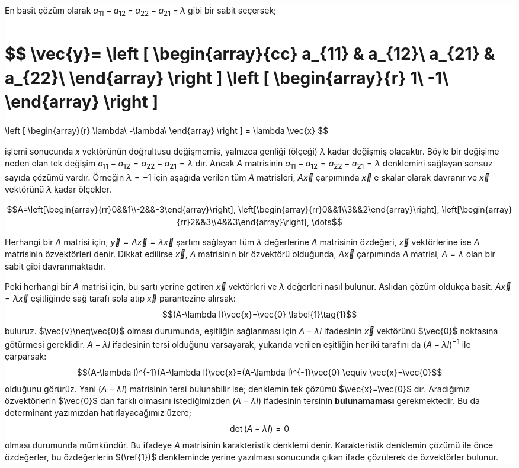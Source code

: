 En basit çözüm olarak $a_{11}-a_{12} \; = \; a_{22}-a_{21}\; = \; \lambda$ gibi bir sabit seçersek;

$$
\vec{y}=
\left [
\begin{array}{cc}
a_{11} & a_{12}\\
a_{21} & a_{22}\\
\end{array}
\right ]
\left [
\begin{array}{r}
1\\
-1\\
\end{array}
\right ]
=
\left [
\begin{array}{r}
\lambda\\
-\lambda\\
\end{array}
\right ]
= \lambda \vec{x}
$$

işlemi sonucunda $x$ vektörünün doğrultusu değişmemiş, yalnızca genliği (ölçeği) $\lambda$ kadar değişmiş olacaktır. Böyle bir değişime neden olan tek değişim $a_{11}-a_{12} = a_{22}-a_{21} = \lambda$ dır. Ancak $A$ matrisinin $a_{11}-a_{12} = a_{22}-a_{21} = \lambda$ denklemini sağlayan sonsuz sayıda çözümü vardır. Örneğin $\lambda=-1$ için aşağıda verilen tüm $A$ matrisleri, $A\vec{x}$ çarpımında $\vec{x}$ e skalar olarak davranır ve $\vec{x}$ vektörünü $\lambda$ kadar ölçekler. 

$$A=\left[\begin{array}{rr}0&&1\\-2&&-3\end{array}\right], \left[\begin{array}{rr}0&&1\\3&&2\end{array}\right], \left[\begin{array}{rr}2&&3\\4&&3\end{array}\right], \dots$$

Herhangi bir $A$ matrisi için, $\vec{y}=A\vec{x}=\lambda \vec{x}$ şartını sağlayan tüm $\lambda$ değerlerine $A$ matrisinin özdeğeri, $\vec{x}$ vektörlerine ise $A$ matrisinin özvektörleri denir. Dikkat edilirse $\vec{x}$, $A$ matrisinin bir özvektörü olduğunda, $A\vec{x}$ çarpımında $A$ matrisi, $A=\lambda$ olan bir sabit gibi davranmaktadır.

Peki herhangi bir $A$ matrisi için, bu şartı yerine getiren $\vec{x}$ vektörleri ve $\lambda$ değerleri nasıl bulunur. Aslıdan çözüm oldukça basit. $A\vec{x}=\lambda \vec{x}$ eşitliğinde sağ tarafı sola atıp $\vec{x}$ parantezine alırsak: $$(A-\lambda I)\vec{x}=\vec{0} \label{1}\tag{1}$$ buluruz. $\vec{v}\neq\vec{0}$ olması durumunda, eşitliğin sağlanması için $A-\lambda I$ ifadesinin $\vec{x}$ vektörünü $\vec{0}$ noktasına götürmesi gereklidir. $A-\lambda I$ ifadesinin tersi olduğunu varsayarak, yukarıda verilen eşitliğin her iki tarafını da $(A-\lambda I)^{-1}$ ile çarparsak: $$(A-\lambda I)^{-1}(A-\lambda I)\vec{x}=(A-\lambda I)^{-1}\vec{0} \equiv \vec{x}=\vec{0}$$ olduğunu görürüz. Yani $(A-\lambda I)$ matrisinin tersi bulunabilir ise; denklemin tek çözümü $\vec{x}=\vec{0}$ dır. Aradığımız özvektörlerin $\vec{0}$ dan farklı olmasını istediğimizden $(A-\lambda I)$ ifadesinin tersinin **bulunamaması** gerekmektedir. Bu da determinant yazımızdan hatırlayacağımız üzere; $$\det(A-\lambda I)=0$$ olması durumunda mümkündür. Bu ifadeye $A$ matrisinin karakteristik denklemi denir. Karakteristik denklemin çözümü ile önce özdeğerler, bu özdeğerlerin $(\ref{1})$ denkleminde yerine yazılması sonucunda çıkan ifade çözülerek de özvektörler bulunur. 


[RESOURCES]: # (List of the resources used by the blog post)
[data_distribution]: /assets/post_resources/eigen_values/data_distribution_vivid.svg
[eigen_vectors]: /assets/post_resources/eigen_values/eigen_vectors.svg